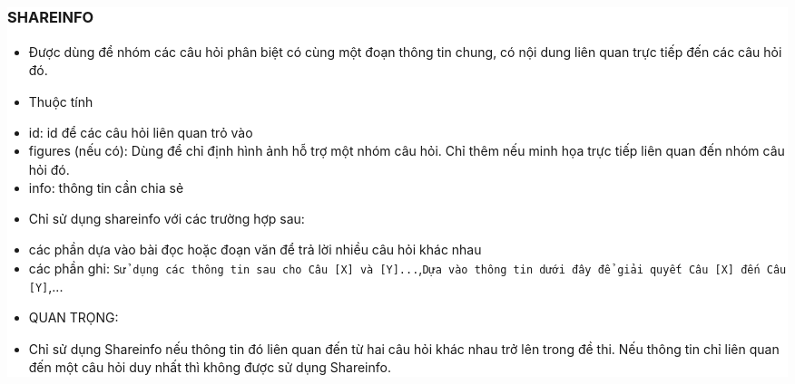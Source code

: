 ### SHAREINFO
* Được dùng để nhóm các câu hỏi phân biệt có cùng một đoạn thông tin chung, có nội dung liên quan trực tiếp đến các câu hỏi đó.

* Thuộc tính
- id: id để các câu hỏi liên quan trỏ vào
- figures (nếu có): Dùng để chỉ định hình ảnh hỗ trợ một nhóm câu hỏi. Chỉ thêm nếu minh họa trực tiếp liên quan đến nhóm câu hỏi đó.
- info: thông tin cần chia sẻ

* Chỉ sử dụng shareinfo với các trường hợp sau: 
- các phần dựa vào bài đọc hoặc đoạn văn để trả lời nhiều câu hỏi khác nhau
- các phần ghi: `Sử dụng các thông tin sau cho Câu [X] và [Y]...`,`Dựa vào thông tin dưới đây để giải quyết Câu [X] đến Câu [Y]`,...

* QUAN TRỌNG:
- Chỉ sử dụng Shareinfo nếu thông tin đó liên quan đến từ hai câu hỏi khác nhau trở lên trong đề thi. Nếu thông tin chỉ liên quan đến một câu hỏi duy nhất thì không được sử dụng Shareinfo.